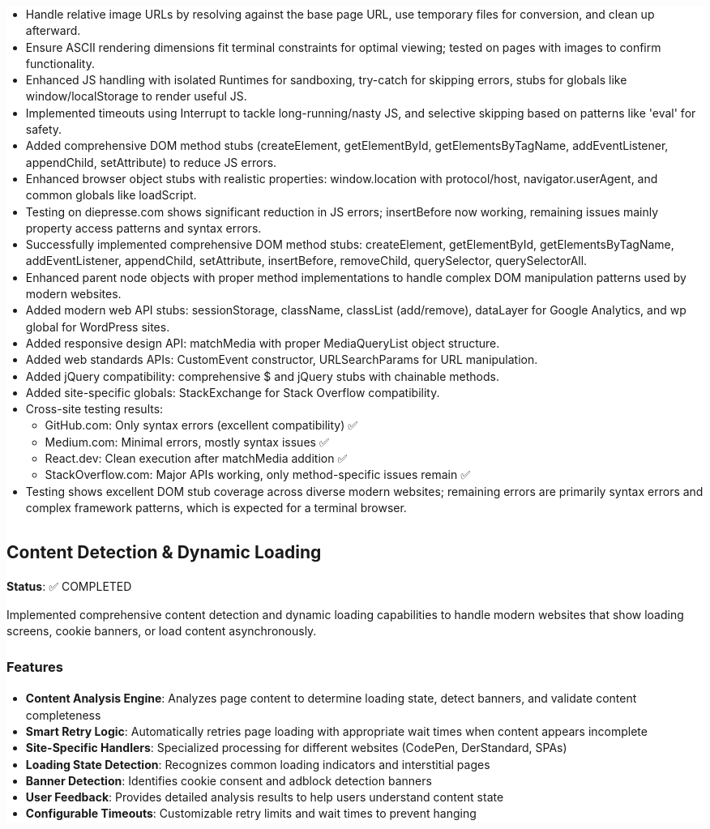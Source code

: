 - Handle relative image URLs by resolving against the base page URL, use temporary files for conversion, and clean up afterward.
- Ensure ASCII rendering dimensions fit terminal constraints for optimal viewing; tested on pages with images to confirm functionality.
- Enhanced JS handling with isolated Runtimes for sandboxing, try-catch for skipping errors, stubs for globals like window/localStorage to render useful JS.
- Implemented timeouts using Interrupt to tackle long-running/nasty JS, and selective skipping based on patterns like 'eval' for safety.
- Added comprehensive DOM method stubs (createElement, getElementById, getElementsByTagName, addEventListener, appendChild, setAttribute) to reduce JS errors.
- Enhanced browser object stubs with realistic properties: window.location with protocol/host, navigator.userAgent, and common globals like loadScript.
- Testing on diepresse.com shows significant reduction in JS errors; insertBefore now working, remaining issues mainly property access patterns and syntax errors.
- Successfully implemented comprehensive DOM method stubs: createElement, getElementById, getElementsByTagName, addEventListener, appendChild, setAttribute, insertBefore, removeChild, querySelector, querySelectorAll.
- Enhanced parent node objects with proper method implementations to handle complex DOM manipulation patterns used by modern websites.
- Added modern web API stubs: sessionStorage, className, classList (add/remove), dataLayer for Google Analytics, and wp global for WordPress sites.
- Added responsive design API: matchMedia with proper MediaQueryList object structure.
- Added web standards APIs: CustomEvent constructor, URLSearchParams for URL manipulation.
- Added jQuery compatibility: comprehensive $ and jQuery stubs with chainable methods.
- Added site-specific globals: StackExchange for Stack Overflow compatibility.
- Cross-site testing results:
  - GitHub.com: Only syntax errors (excellent compatibility) ✅
  - Medium.com: Minimal errors, mostly syntax issues ✅
  - React.dev: Clean execution after matchMedia addition ✅
  - StackOverflow.com: Major APIs working, only method-specific issues remain ✅
- Testing shows excellent DOM stub coverage across diverse modern websites; remaining errors are primarily syntax errors and complex framework patterns, which is expected for a terminal browser.

## Content Detection & Dynamic Loading

**Status**: ✅ COMPLETED

Implemented comprehensive content detection and dynamic loading capabilities to handle modern websites that show loading screens, cookie banners, or load content asynchronously.

### Features

- **Content Analysis Engine**: Analyzes page content to determine loading state, detect banners, and validate content completeness
- **Smart Retry Logic**: Automatically retries page loading with appropriate wait times when content appears incomplete
- **Site-Specific Handlers**: Specialized processing for different websites (CodePen, DerStandard, SPAs)
- **Loading State Detection**: Recognizes common loading indicators and interstitial pages
- **Banner Detection**: Identifies cookie consent and adblock detection banners
- **User Feedback**: Provides detailed analysis results to help users understand content state
- **Configurable Timeouts**: Customizable retry limits and wait times to prevent hanging
